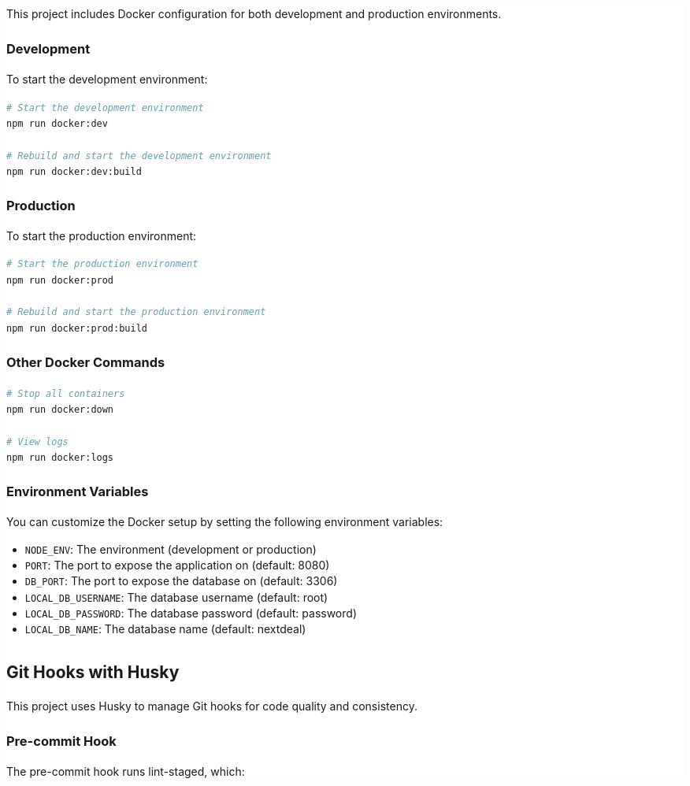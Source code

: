 This project includes Docker configuration for both development and production environments.

### Development

To start the development environment:

```bash
# Start the development environment
npm run docker:dev

# Rebuild and start the development environment
npm run docker:dev:build
```

### Production

To start the production environment:

```bash
# Start the production environment
npm run docker:prod

# Rebuild and start the production environment
npm run docker:prod:build
```

### Other Docker Commands

```bash
# Stop all containers
npm run docker:down

# View logs
npm run docker:logs
```

### Environment Variables

You can customize the Docker setup by setting the following environment variables:

- `NODE_ENV`: The environment (development or production)
- `PORT`: The port to expose the application on (default: 8080)
- `DB_PORT`: The port to expose the database on (default: 3306)
- `LOCAL_DB_USERNAME`: The database username (default: root)
- `LOCAL_DB_PASSWORD`: The database password (default: password)
- `LOCAL_DB_NAME`: The database name (default: nextdeal)

## Git Hooks with Husky

This project uses Husky to manage Git hooks for code quality and consistency.

### Pre-commit Hook

The pre-commit hook runs lint-staged, which:
